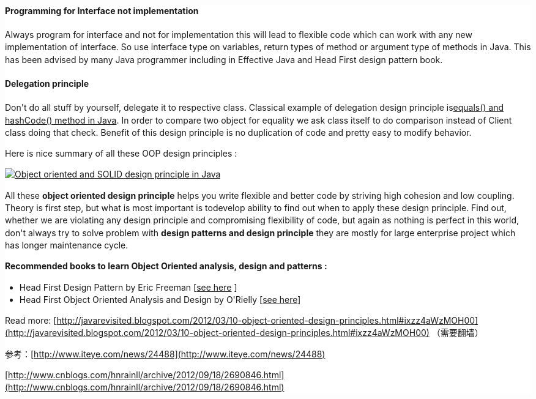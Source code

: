 #### Programming for Interface not implementation

Always program for interface and not for implementation this will lead to flexible code which can work with any new implementation of interface. So use interface type on variables, return types of method or argument type of methods in Java. This has been advised by many Java programmer including in Effective Java and Head First design pattern book.  

#### Delegation principle

Don't do all stuff  by yourself,  delegate it to respective class. Classical example of delegation design principle is[equals() and hashCode() method in Java](http://javarevisited.blogspot.com/2011/02/how-to-write-equals-method-in-java.html). In order to compare two object for equality we ask class itself to do comparison instead of Client class doing that check. Benefit of this design principle is no duplication of code and pretty easy to modify behavior.

  
Here is nice summary of all these OOP design principles :  
  

[![Object oriented and SOLID design principle in Java](http://1.bp.blogspot.com/-Od9z4FHN9mA/VbjRcuQAcXI/AAAAAAAADfI/gc6uJdAP7bs/s640/10%2BOOP%2BDesign%2BPRinciples%2Bfor%2BJava%2Bprogrammers.png)](http://1.bp.blogspot.com/-Od9z4FHN9mA/VbjRcuQAcXI/AAAAAAAADfI/gc6uJdAP7bs/s1600/10%2BOOP%2BDesign%2BPRinciples%2Bfor%2BJava%2Bprogrammers.png)

  

All these **object oriented design principle** helps you write flexible and better code by striving high cohesion and low coupling. Theory is first step, but what is most important is todevelop ability to find out when to apply these design principle. Find out, whether we are violating any design principle and compromising flexibility of code, but again as nothing is perfect in this world, don't always try to solve problem with **design patterns and design principle** they are mostly for large enterprise project which has longer maintenance cycle.  
  
  
**Recommended books to learn Object Oriented analysis, design and patterns :**  

*   Head First Design Pattern by Eric Freeman \[[see here](http://www.amazon.com/dp/0596007124/?tag=javamysqlanta-20) \]
*   Head First Object Oriented Analysis and Design by O'Rielly \[[see here](http://www.amazon.com/dp/0596008678/?tag=javamysqlanta-20)\]

  
  
Read more: [http://javarevisited.blogspot.com/2012/03/10-object-oriented-design-principles.html#ixzz4aWzMOH00](http://javarevisited.blogspot.com/2012/03/10-object-oriented-design-principles.html#ixzz4aWzMOH00)  （需要翻墙）

  

参考：[http://www.iteye.com/news/24488](http://www.iteye.com/news/24488)

[http://www.cnblogs.com/hnrainll/archive/2012/09/18/2690846.html](http://www.cnblogs.com/hnrainll/archive/2012/09/18/2690846.html)